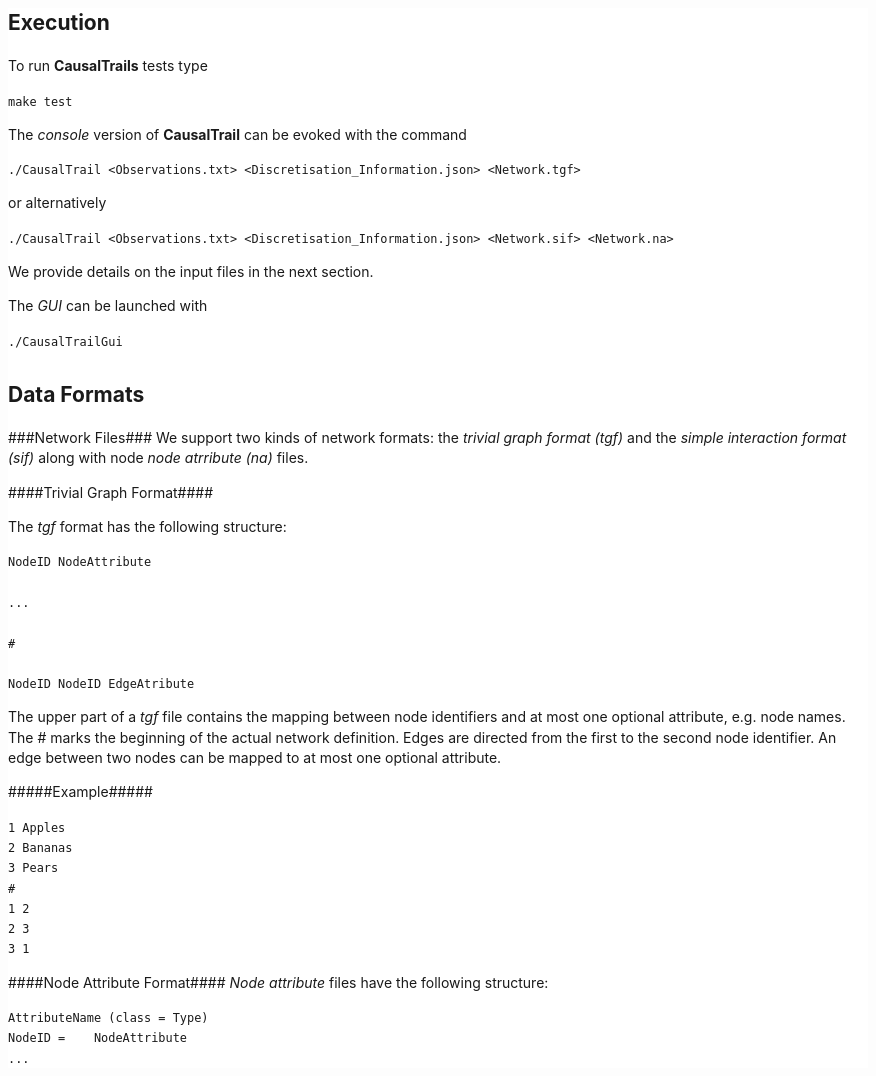 Execution
---------
To run **CausalTrails** tests type

	make test

The *console* version of **CausalTrail** can be evoked with the command

	./CausalTrail <Observations.txt> <Discretisation_Information.json> <Network.tgf>

or alternatively

	./CausalTrail <Observations.txt> <Discretisation_Information.json> <Network.sif> <Network.na>

We provide details on the input files in the next section.

The *GUI* can be launched with

	./CausalTrailGui

Data Formats
------------
###Network Files###
We support two kinds of network formats: the *trivial graph format (tgf)* and
the *simple interaction format (sif)* along with node *node atrribute (na)* files.

####Trivial Graph Format####

The *tgf* format has the following structure:

    
    NodeID NodeAttribute
    
    ...
    
    #
    
    NodeID NodeID EdgeAtribute

The upper part of a *tgf* file contains the mapping between node identifiers and
at most one optional attribute, e.g. node names. The # marks the beginning of the
actual network definition. Edges are directed from the first to the second node
identifier. An edge between two nodes can be mapped to at most one optional attribute.

#####Example#####

	1 Apples
	2 Bananas
	3 Pears
	#
	1 2
	2 3
	3 1

####Node Attribute Format####
*Node attribute* files have the following structure:

	AttributeName (class = Type)
	NodeID =	NodeAttribute
	...
